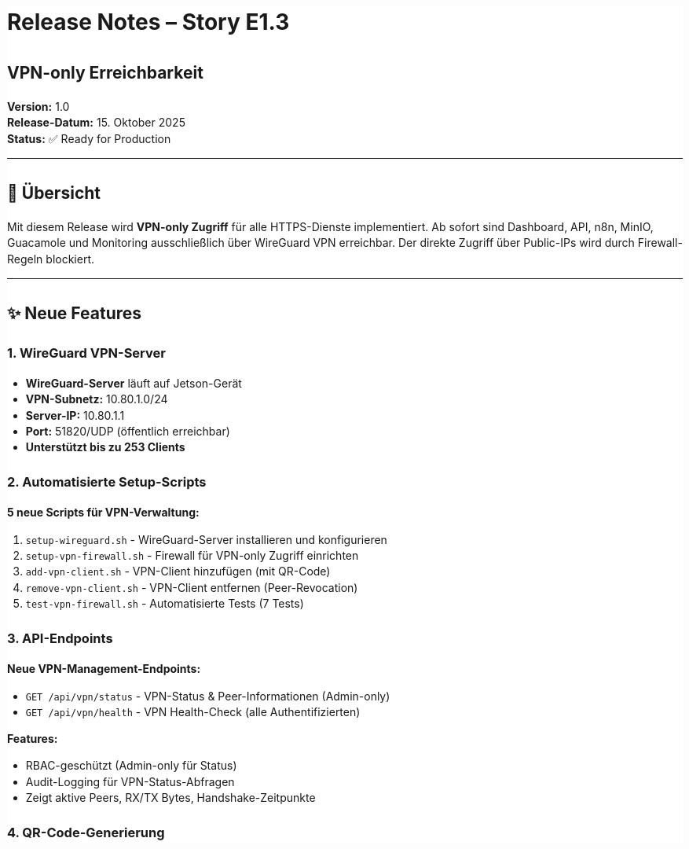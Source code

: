 # Release Notes – Story E1.3

## VPN-only Erreichbarkeit

**Version:** 1.0  
**Release-Datum:** 15. Oktober 2025  
**Status:** ✅ Ready for Production

---

## 🎯 Übersicht

Mit diesem Release wird **VPN-only Zugriff** für alle HTTPS-Dienste implementiert. Ab sofort sind Dashboard, API, n8n, MinIO, Guacamole und Monitoring ausschließlich über WireGuard VPN erreichbar. Der direkte Zugriff über Public-IPs wird durch Firewall-Regeln blockiert.

---

## ✨ Neue Features

### 1. WireGuard VPN-Server

- **WireGuard-Server** läuft auf Jetson-Gerät
- **VPN-Subnetz:** 10.80.1.0/24
- **Server-IP:** 10.80.1.1
- **Port:** 51820/UDP (öffentlich erreichbar)
- **Unterstützt bis zu 253 Clients**

### 2. Automatisierte Setup-Scripts

**5 neue Scripts für VPN-Verwaltung:**

1. `setup-wireguard.sh` - WireGuard-Server installieren und konfigurieren
2. `setup-vpn-firewall.sh` - Firewall für VPN-only Zugriff einrichten
3. `add-vpn-client.sh` - VPN-Client hinzufügen (mit QR-Code)
4. `remove-vpn-client.sh` - VPN-Client entfernen (Peer-Revocation)
5. `test-vpn-firewall.sh` - Automatisierte Tests (7 Tests)

### 3. API-Endpoints

**Neue VPN-Management-Endpoints:**

- `GET /api/vpn/status` - VPN-Status & Peer-Informationen (Admin-only)
- `GET /api/vpn/health` - VPN Health-Check (alle Authentifizierten)

**Features:**
- RBAC-geschützt (Admin-only für Status)
- Audit-Logging für VPN-Status-Abfragen
- Zeigt aktive Peers, RX/TX Bytes, Handshake-Zeitpunkte

### 4. QR-Code-Generierung
